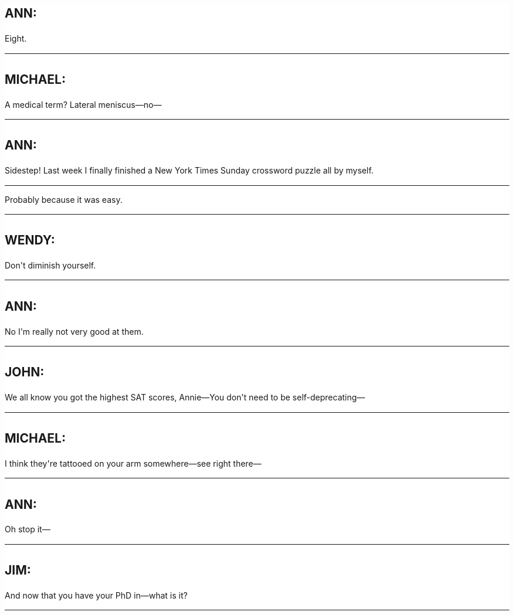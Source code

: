 
## ANN:
Eight.

---

## MICHAEL:
A medical term? Lateral meniscus—no—

---

## ANN:
Sidestep! Last week I finally finished a New York Times Sunday crossword puzzle all by myself.

---

Probably because it was easy.

---

## WENDY:
Don't diminish yourself.

---

## ANN:
No I'm really not very good at them.

---

## JOHN:
We all know you got the highest SAT scores, Annie—You don't need to be self-deprecating—

---

## MICHAEL:
I think they're tattooed on your arm somewhere—see right there—

---

## ANN:
Oh stop it—

---

## JIM:
And now that you have your PhD in—what is it?

---